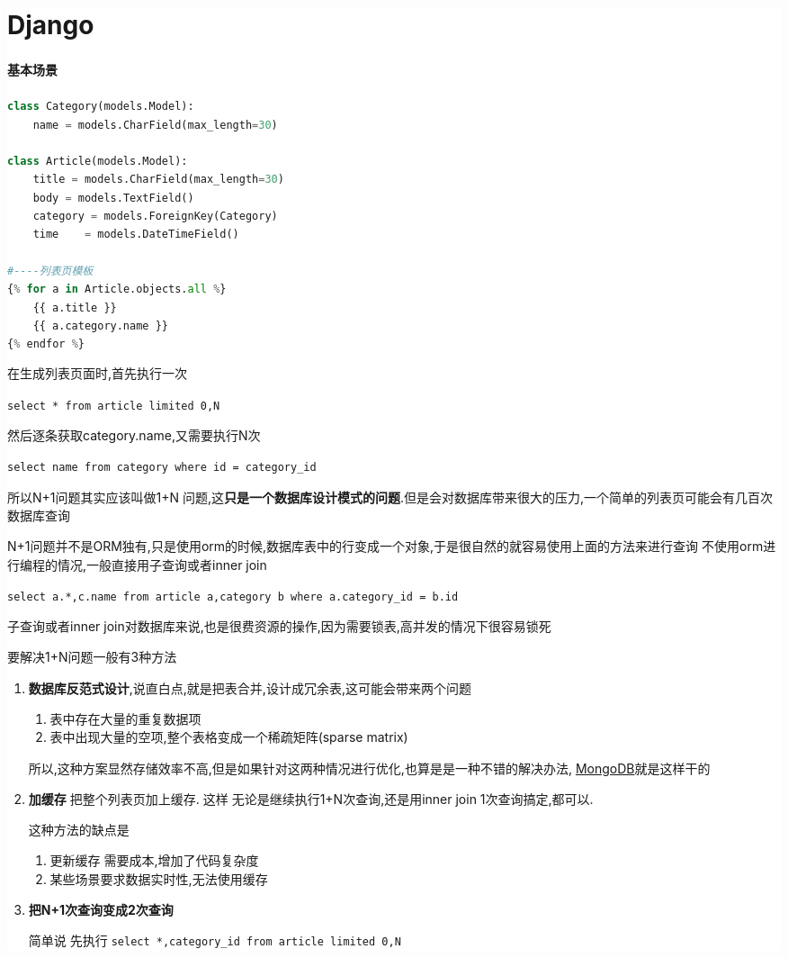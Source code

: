 # Django



#### 基本场景

```python
class Category(models.Model):
    name = models.CharField(max_length=30)

class Article(models.Model):
    title = models.CharField(max_length=30)
    body = models.TextField()
    category = models.ForeignKey(Category)
    time    = models.DateTimeField()

#----列表页模板
{% for a in Article.objects.all %}
    {{ a.title }}
    {{ a.category.name }}
{% endfor %}
```

在生成列表页面时,首先执行一次

`select * from article limited 0,N`

然后逐条获取category.name,又需要执行N次

`select name from category where id = category_id`

所以N+1问题其实应该叫做1+N 问题,这**只是一个数据库设计模式的问题**.但是会对数据库带来很大的压力,一个简单的列表页可能会有几百次数据库查询

N+1问题并不是ORM独有,只是使用orm的时候,数据库表中的行变成一个对象,于是很自然的就容易使用上面的方法来进行查询 不使用orm进行编程的情况,一般直接用子查询或者inner join

`select a.*,c.name from article a,category b where a.category_id = b.id`

子查询或者inner join对数据库来说,也是很费资源的操作,因为需要锁表,高并发的情况下很容易锁死

要解决1+N问题一般有3种方法

1. **数据库反范式设计**,说直白点,就是把表合并,设计成冗余表,这可能会带来两个问题

   1. 表中存在大量的重复数据项
   2. 表中出现大量的空项,整个表格变成一个稀疏矩阵\(sparse matrix\)

   所以,这种方案显然存储效率不高,但是如果针对这两种情况进行优化,也算是是一种不错的解决办法, [MongoDB](http://www.mongodb.org/)就是这样干的

2. **加缓存** 把整个列表页加上缓存. 这样 无论是继续执行1+N次查询,还是用inner join 1次查询搞定,都可以.

   这种方法的缺点是

   1. 更新缓存 需要成本,增加了代码复杂度
   2. 某些场景要求数据实时性,无法使用缓存

3. **把N+1次查询变成2次查询**

   简单说 先执行 `select *,category_id from article limited 0,N`
